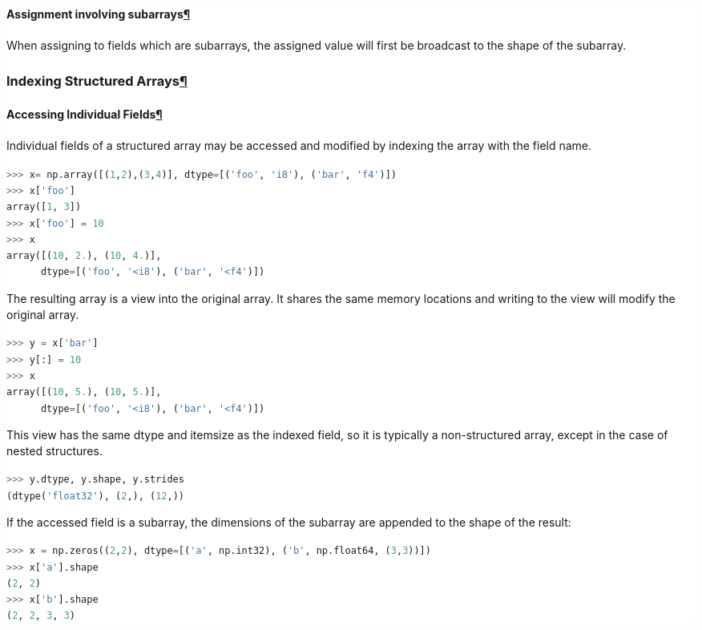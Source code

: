 #### Assignment involving subarrays[¶](https://docs.scipy.org/doc/numpy/user/basics.rec.html#assignment-involving-subarrays "Permalink to this headline")

When assigning to fields which are subarrays, the assigned value will first be broadcast to the
shape of the subarray.

### Indexing Structured Arrays[¶](https://docs.scipy.org/doc/numpy/user/basics.rec.html#indexing-structured-arrays "Permalink to this headline")

#### Accessing Individual Fields[¶](https://docs.scipy.org/doc/numpy/user/basics.rec.html#accessing-individual-fields "Permalink to this headline")

Individual fields of a structured array may be accessed and modified by indexing the array with the
field name.

```python
>>> x= np.array([(1,2),(3,4)], dtype=[('foo', 'i8'), ('bar', 'f4')])
>>> x['foo']
array([1, 3])
>>> x['foo'] = 10
>>> x
array([(10, 2.), (10, 4.)],
      dtype=[('foo', '<i8'), ('bar', '<f4')])
```

The resulting array is a view into the original array. It shares the same memory locations and
writing to the view will modify the original array.

```python
>>> y = x['bar']
>>> y[:] = 10
>>> x
array([(10, 5.), (10, 5.)],
      dtype=[('foo', '<i8'), ('bar', '<f4')])
```

This view has the same dtype and itemsize as the indexed field, so it is typically a non-structured
array, except in the case of nested structures.

```python
>>> y.dtype, y.shape, y.strides
(dtype('float32'), (2,), (12,))
```

If the accessed field is a subarray, the dimensions of the subarray are appended to the shape of the
result:

```python
>>> x = np.zeros((2,2), dtype=[('a', np.int32), ('b', np.float64, (3,3))])
>>> x['a'].shape
(2, 2)
>>> x['b'].shape
(2, 2, 3, 3)
```
